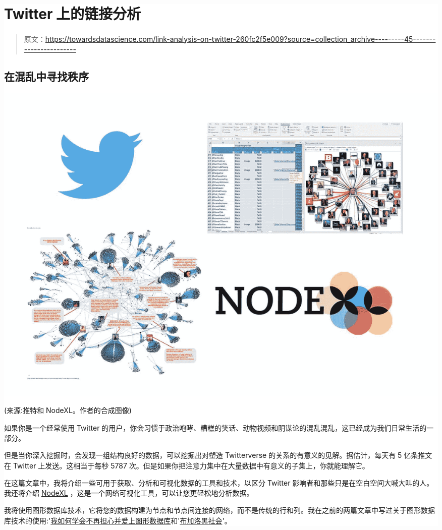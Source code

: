 # Twitter 上的链接分析

> 原文：<https://towardsdatascience.com/link-analysis-on-twitter-260fc2f5e009?source=collection_archive---------45----------------------->

## **在混乱中寻找秩序**

![](img/48ede4dc317f1f686757b8fdef956fc9.png)

(来源:推特和 NodeXL。作者的合成图像)

如果你是一个经常使用 Twitter 的用户，你会习惯于政治咆哮、糟糕的笑话、动物视频和阴谋论的混乱混乱，这已经成为我们日常生活的一部分。

但是当你深入挖掘时，会发现一组结构良好的数据，可以挖掘出对塑造 Twitterverse 的关系的有意义的见解。据估计，每天有 5 亿条推文在 Twitter 上发送。这相当于每秒 5787 次。但是如果你把注意力集中在大量数据中有意义的子集上，你就能理解它。

在这篇文章中，我将介绍一些可用于获取、分析和可视化数据的工具和技术，以区分 Twitter 影响者和那些只是在空白空间大喊大叫的人。我还将介绍 [NodeXL](https://www.smrfoundation.org/nodexl/) ，这是一个网络可视化工具，可以让您更轻松地分析数据。

我将使用图形数据库技术，它将您的数据构建为节点和节点间连接的网络，而不是传统的行和列。我在之前的两篇文章中写过关于图形数据库技术的使用:'[我如何学会不再担心并爱上图形数据库](/how-i-learned-to-stop-worrying-and-love-the-graph-database-ef8af4ac7a8)和'[布加洛黑社会](https://medium.com/@robinsray/the-boogaloo-underworld-dd0a325f8307)'。
